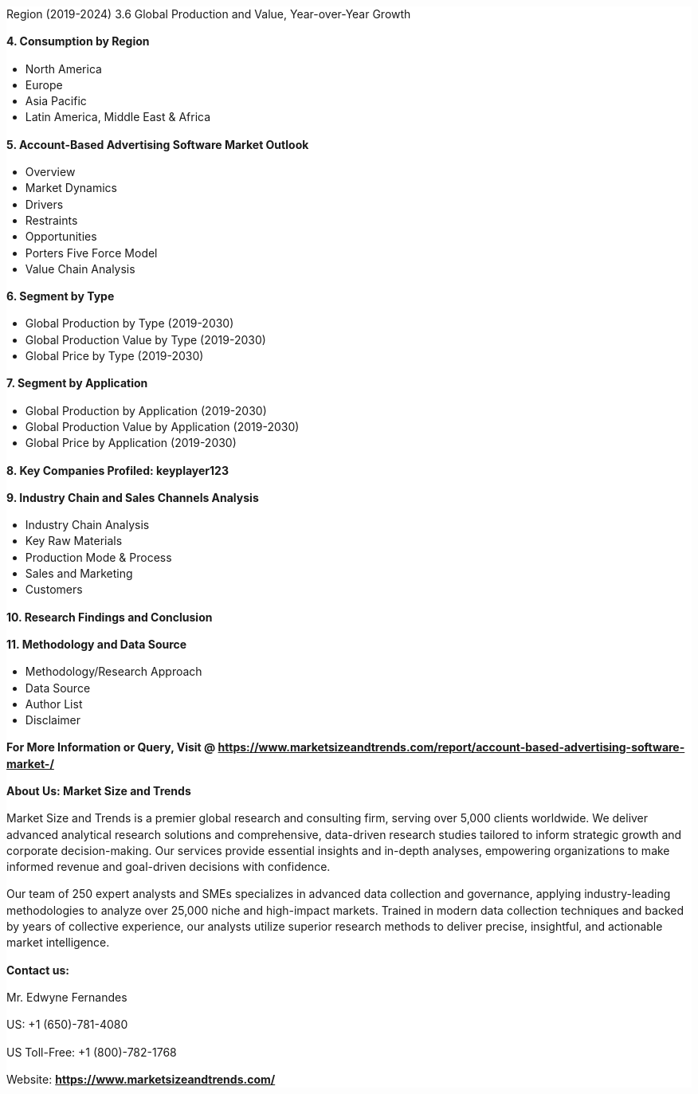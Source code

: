 Region (2019-2024) 3.6 Global Production and Value, Year-over-Year Growth</li></ul><p><strong>4. Consumption by Region</strong></p><ul><li>North America</li><li>Europe</li><li>Asia Pacific</li><li>Latin America, Middle East &amp; Africa</li></ul><p><strong>5. Account-Based Advertising Software Market Outlook</strong></p><ul><li>Overview</li><li>Market Dynamics</li><li>Drivers</li><li>Restraints</li><li>Opportunities</li><li>Porters Five Force Model</li><li>Value Chain Analysis&nbsp;</li></ul><p><strong>6. Segment by Type</strong></p><ul><li>Global Production by Type (2019-2030)</li><li>Global Production Value by Type (2019-2030)</li><li>Global Price by Type (2019-2030)</li></ul><p><strong>7. Segment by Application</strong></p><ul><li>Global Production by Application (2019-2030)</li><li>Global Production Value by Application (2019-2030)</li><li>Global Price by Application (2019-2030)</li></ul><p><strong>8. Key Companies Profiled: keyplayer123</strong></p><p><strong>9. Industry Chain and Sales Channels Analysis</strong></p><ul><li>Industry Chain Analysis</li><li>Key Raw Materials</li><li>Production Mode &amp; Process</li><li>Sales and Marketing</li><li>Customers</li></ul><p><strong>10. Research Findings and Conclusion</strong></p><p><strong>11. Methodology and Data Source</strong></p><ul><li>Methodology/Research Approach</li><li>Data Source</li><li>Author List</li><li>Disclaimer</li></ul></p><p><strong>For More Information or Query, Visit @ <a href="https://www.marketsizeandtrends.com/report/account-based-advertising-software-market-/">https://www.marketsizeandtrends.com/report/account-based-advertising-software-market-/</a></strong></p><p><strong>About Us: Market Size and Trends</strong></p><p>Market Size and Trends is a premier global research and consulting firm, serving over 5,000 clients worldwide. We deliver advanced analytical research solutions and comprehensive, data-driven research studies tailored to inform strategic growth and corporate decision-making. Our services provide essential insights and in-depth analyses, empowering organizations to make informed revenue and goal-driven decisions with confidence.</p><p>Our team of 250 expert analysts and SMEs specializes in advanced data collection and governance, applying industry-leading methodologies to analyze over 25,000 niche and high-impact markets. Trained in modern data collection techniques and backed by years of collective experience, our analysts utilize superior research methods to deliver precise, insightful, and actionable market intelligence.</p><p><strong>Contact us:</strong></p><p>Mr. Edwyne Fernandes</p><p>US: +1 (650)-781-4080</p><p>US Toll-Free: +1 (800)-782-1768</p><p>Website: <strong><a href="https://www.marketsizeandtrends.com/">https://www.marketsizeandtrends.com/</a></strong></p>

